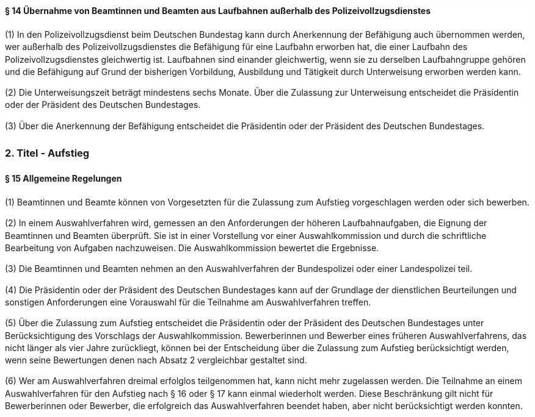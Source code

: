 
#### § 14 Übernahme von Beamtinnen und Beamten aus Laufbahnen außerhalb des Polizeivollzugsdienstes

(1) In den Polizeivollzugsdienst beim Deutschen Bundestag kann durch
Anerkennung der Befähigung auch übernommen werden, wer außerhalb des
Polizeivollzugsdienstes die Befähigung für eine Laufbahn erworben hat,
die einer Laufbahn des Polizeivollzugsdienstes gleichwertig ist.
Laufbahnen sind einander gleichwertig, wenn sie zu derselben
Laufbahngruppe gehören und die Befähigung auf Grund der bisherigen
Vorbildung, Ausbildung und Tätigkeit durch Unterweisung erworben
werden kann.

(2) Die Unterweisungszeit beträgt mindestens sechs Monate. Über die
Zulassung zur Unterweisung entscheidet die Präsidentin oder der
Präsident des Deutschen Bundestages.

(3) Über die Anerkennung der Befähigung entscheidet die Präsidentin
oder der Präsident des Deutschen Bundestages.


### 2. Titel - Aufstieg



#### § 15 Allgemeine Regelungen

(1) Beamtinnen und Beamte können von Vorgesetzten für die Zulassung
zum Aufstieg vorgeschlagen werden oder sich bewerben.

(2) In einem Auswahlverfahren wird, gemessen an den Anforderungen der
höheren Laufbahnaufgaben, die Eignung der Beamtinnen und Beamten
überprüft. Sie ist in einer Vorstellung vor einer Auswahlkommission
und durch die schriftliche Bearbeitung von Aufgaben nachzuweisen. Die
Auswahlkommission bewertet die Ergebnisse.

(3) Die Beamtinnen und Beamten nehmen an den Auswahlverfahren der
Bundespolizei oder einer Landespolizei teil.

(4) Die Präsidentin oder der Präsident des Deutschen Bundestages kann
auf der Grundlage der dienstlichen Beurteilungen und sonstigen
Anforderungen eine Vorauswahl für die Teilnahme am Auswahlverfahren
treffen.

(5) Über die Zulassung zum Aufstieg entscheidet die Präsidentin oder
der Präsident des Deutschen Bundestages unter Berücksichtigung des
Vorschlags der Auswahlkommission. Bewerberinnen und Bewerber eines
früheren Auswahlverfahrens, das nicht länger als vier Jahre
zurückliegt, können bei der Entscheidung über die Zulassung zum
Aufstieg berücksichtigt werden, wenn seine Bewertungen denen nach
Absatz 2 vergleichbar gestaltet sind.

(6) Wer am Auswahlverfahren dreimal erfolglos teilgenommen hat, kann
nicht mehr zugelassen werden. Die Teilnahme an einem Auswahlverfahren
für den Aufstieg nach § 16 oder § 17 kann einmal wiederholt werden.
Diese Beschränkung gilt nicht für Bewerberinnen oder Bewerber, die
erfolgreich das Auswahlverfahren beendet haben, aber nicht
berücksichtigt werden konnten.
